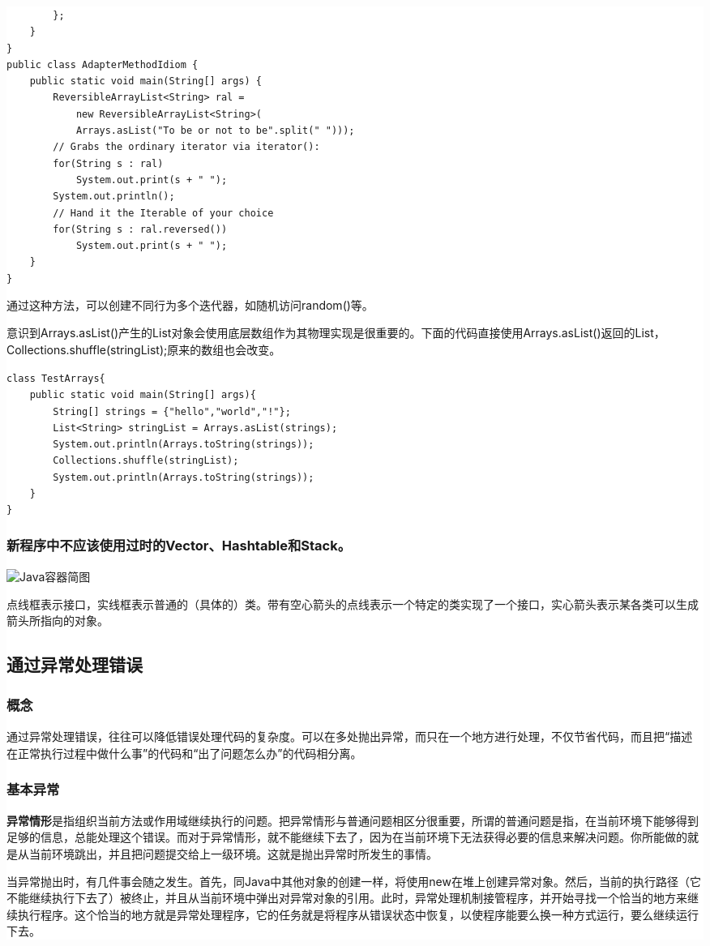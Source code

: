```
        };  
    }  
}  
public class AdapterMethodIdiom {  
    public static void main(String[] args) {  
        ReversibleArrayList<String> ral =  
            new ReversibleArrayList<String>(  
            Arrays.asList("To be or not to be".split(" ")));  
        // Grabs the ordinary iterator via iterator():  
        for(String s : ral)  
            System.out.print(s + " ");  
        System.out.println();  
        // Hand it the Iterable of your choice  
        for(String s : ral.reversed())  
            System.out.print(s + " ");  
    }  
}  
```
通过这种方法，可以创建不同行为多个迭代器，如随机访问random()等。

意识到Arrays.asList()产生的List对象会使用底层数组作为其物理实现是很重要的。下面的代码直接使用Arrays.asList()返回的List，Collections.shuffle(stringList);原来的数组也会改变。
```
class TestArrays{
    public static void main(String[] args){
        String[] strings = {"hello","world","!"}; 
        List<String> stringList = Arrays.asList(strings);
        System.out.println(Arrays.toString(strings));
        Collections.shuffle(stringList);
        System.out.println(Arrays.toString(strings));
    }
}
```

### 新程序中不应该使用过时的Vector、Hashtable和Stack。

![Java容器简图](http://fh-1.qiniudn.com/collection.jpg)

点线框表示接口，实线框表示普通的（具体的）类。带有空心箭头的点线表示一个特定的类实现了一个接口，实心箭头表示某各类可以生成箭头所指向的对象。

## 通过异常处理错误

### 概念

通过异常处理错误，往往可以降低错误处理代码的复杂度。可以在多处抛出异常，而只在一个地方进行处理，不仅节省代码，而且把“描述在正常执行过程中做什么事”的代码和“出了问题怎么办”的代码相分离。

### 基本异常

**异常情形**是指组织当前方法或作用域继续执行的问题。把异常情形与普通问题相区分很重要，所谓的普通问题是指，在当前环境下能够得到足够的信息，总能处理这个错误。而对于异常情形，就不能继续下去了，因为在当前环境下无法获得必要的信息来解决问题。你所能做的就是从当前环境跳出，并且把问题提交给上一级环境。这就是抛出异常时所发生的事情。

当异常抛出时，有几件事会随之发生。首先，同Java中其他对象的创建一样，将使用new在堆上创建异常对象。然后，当前的执行路径（它不能继续执行下去了）被终止，并且从当前环境中弹出对异常对象的引用。此时，异常处理机制接管程序，并开始寻找一个恰当的地方来继续执行程序。这个恰当的地方就是异常处理程序，它的任务就是将程序从错误状态中恢复，以使程序能要么换一种方式运行，要么继续运行下去。
